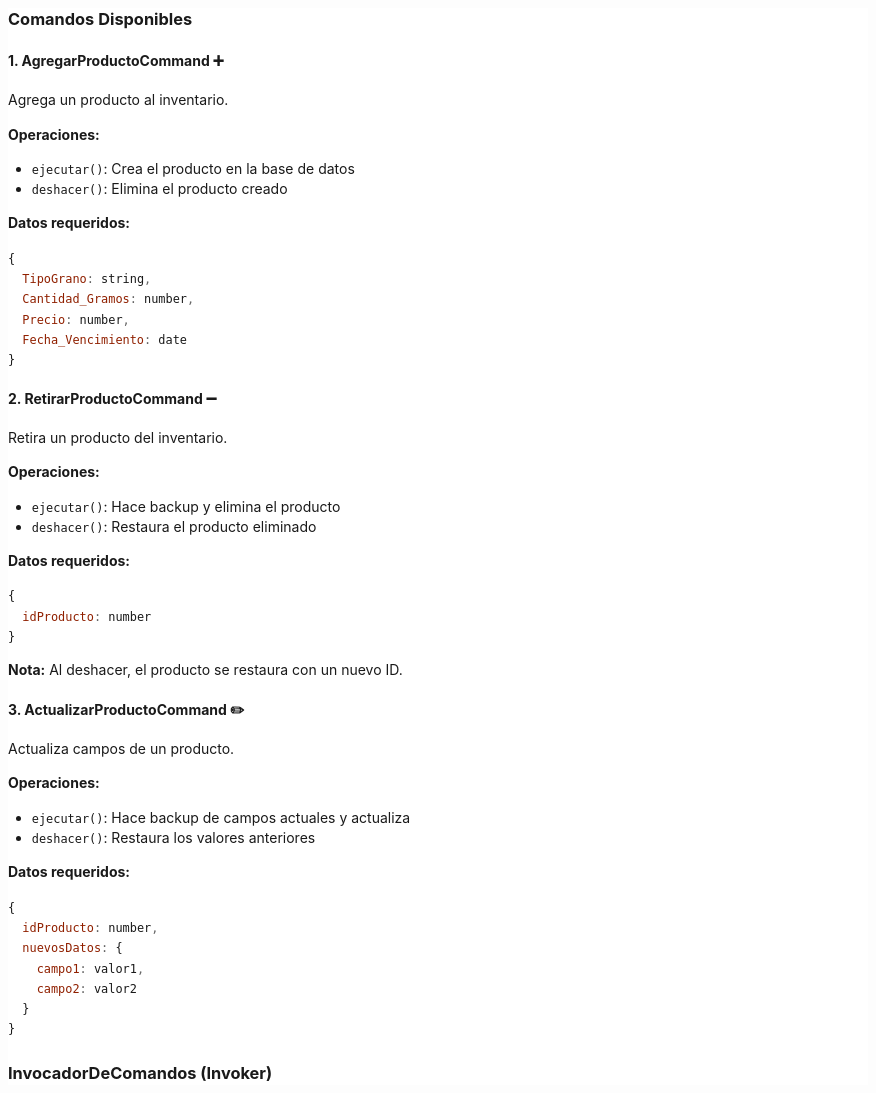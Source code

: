 ### Comandos Disponibles

#### 1. **AgregarProductoCommand** ➕
Agrega un producto al inventario.

**Operaciones:**
- `ejecutar()`: Crea el producto en la base de datos
- `deshacer()`: Elimina el producto creado

**Datos requeridos:**
```javascript
{
  TipoGrano: string,
  Cantidad_Gramos: number,
  Precio: number,
  Fecha_Vencimiento: date
}
```

#### 2. **RetirarProductoCommand** ➖
Retira un producto del inventario.

**Operaciones:**
- `ejecutar()`: Hace backup y elimina el producto
- `deshacer()`: Restaura el producto eliminado

**Datos requeridos:**
```javascript
{
  idProducto: number
}
```

**Nota:** Al deshacer, el producto se restaura con un nuevo ID.

#### 3. **ActualizarProductoCommand** ✏️
Actualiza campos de un producto.

**Operaciones:**
- `ejecutar()`: Hace backup de campos actuales y actualiza
- `deshacer()`: Restaura los valores anteriores

**Datos requeridos:**
```javascript
{
  idProducto: number,
  nuevosDatos: {
    campo1: valor1,
    campo2: valor2
  }
}
```

### InvocadorDeComandos (Invoker)
